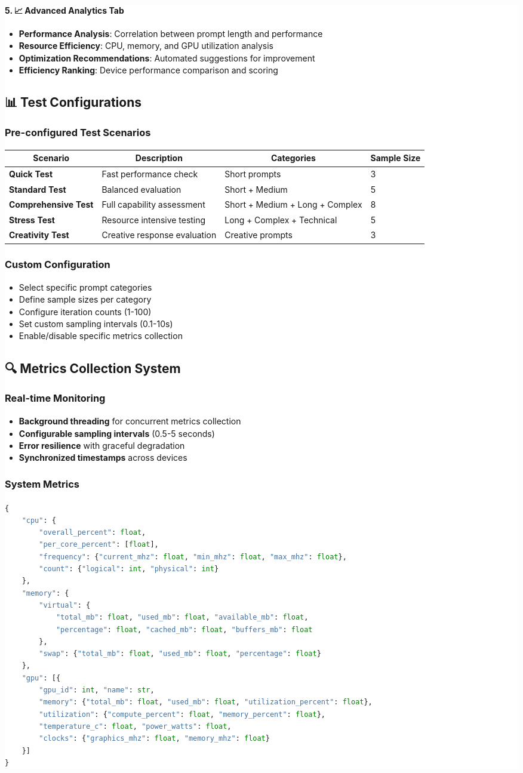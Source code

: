 #### 5. 📈 Advanced Analytics Tab
- **Performance Analysis**: Correlation between prompt length and performance
- **Resource Efficiency**: CPU, memory, and GPU utilization analysis
- **Optimization Recommendations**: Automated suggestions for improvement
- **Efficiency Ranking**: Device performance comparison and scoring

## 📊 Test Configurations

### Pre-configured Test Scenarios

| Scenario | Description | Categories | Sample Size |
|----------|-------------|------------|-------------|
| **Quick Test** | Fast performance check | Short prompts | 3 |
| **Standard Test** | Balanced evaluation | Short + Medium | 5 |
| **Comprehensive Test** | Full capability assessment | Short + Medium + Long + Complex | 8 |
| **Stress Test** | Resource intensive testing | Long + Complex + Technical | 5 |
| **Creativity Test** | Creative response evaluation | Creative prompts | 3 |

### Custom Configuration
- Select specific prompt categories
- Define sample sizes per category  
- Configure iteration counts (1-100)
- Set custom sampling intervals (0.1-10s)
- Enable/disable specific metrics collection

## 🔍 Metrics Collection System

### Real-time Monitoring
- **Background threading** for concurrent metrics collection
- **Configurable sampling intervals** (0.5-5 seconds)
- **Error resilience** with graceful degradation
- **Synchronized timestamps** across devices

### System Metrics
```python
{
    "cpu": {
        "overall_percent": float,
        "per_core_percent": [float],
        "frequency": {"current_mhz": float, "min_mhz": float, "max_mhz": float},
        "count": {"logical": int, "physical": int}
    },
    "memory": {
        "virtual": {
            "total_mb": float, "used_mb": float, "available_mb": float,
            "percentage": float, "cached_mb": float, "buffers_mb": float
        },
        "swap": {"total_mb": float, "used_mb": float, "percentage": float}
    },
    "gpu": [{
        "gpu_id": int, "name": str,
        "memory": {"total_mb": float, "used_mb": float, "utilization_percent": float},
        "utilization": {"compute_percent": float, "memory_percent": float},
        "temperature_c": float, "power_watts": float,
        "clocks": {"graphics_mhz": float, "memory_mhz": float}
    }]
}
```
